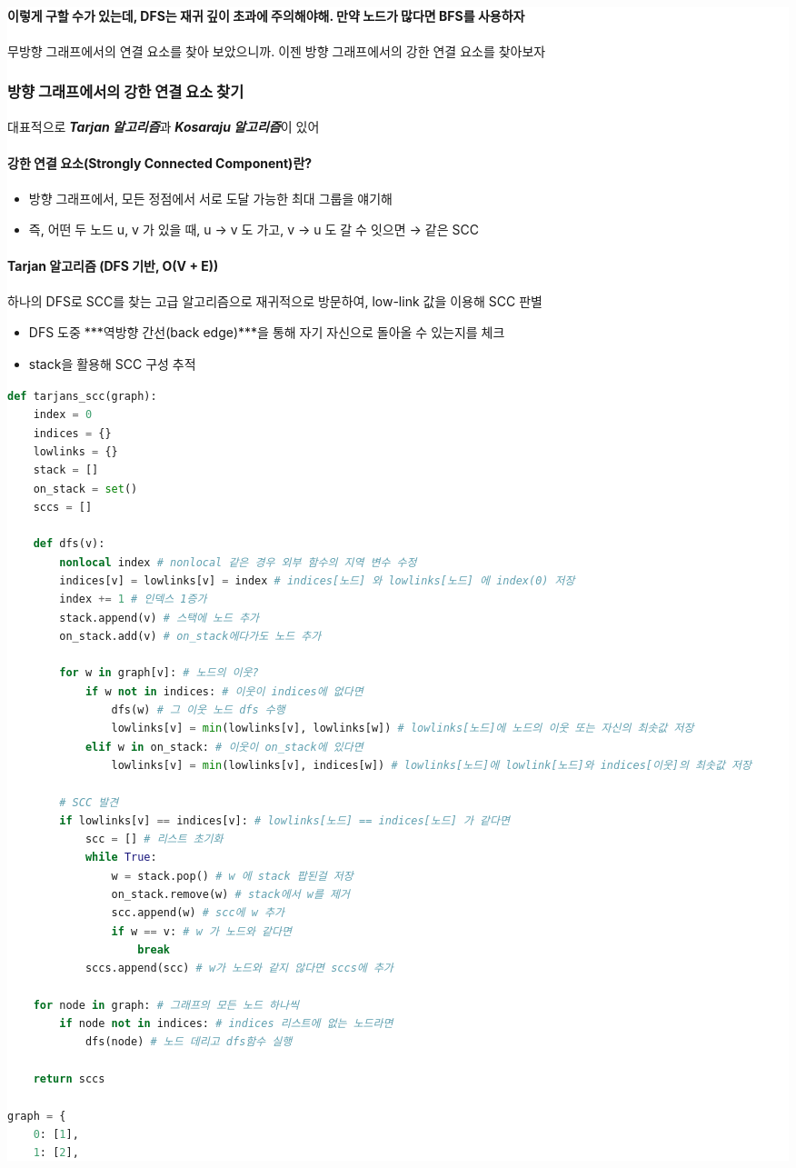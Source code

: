 #### 이렇게 구할 수가 있는데, DFS는 재귀 깊이 초과에 주의해야해. 만약 노드가 많다면 BFS를 사용하자

무방향 그래프에서의 연결 요소를 찾아 보았으니까. 이젠 방향 그래프에서의 강한 연결 요소를 찾아보자

### 방향 그래프에서의 강한 연결 요소 찾기

대표적으로 ***Tarjan 알고리즘***과 ***Kosaraju 알고리즘***이 있어

#### 강한 연결 요소(Strongly Connected Component)란?

- 방향 그래프에서, 모든 정점에서 서로 도달 가능한 최대 그룹을 얘기해

- 즉, 어떤 두 노드 u, v 가 있을 때, u → v 도 가고, v → u 도 갈 수 잇으면 → 같은 SCC

#### Tarjan 알고리즘 (DFS 기반, O(V + E))

하나의 DFS로 SCC를 찾는 고급 알고리즘으로 재귀적으로 방문하여, low-link 값을 이용해 SCC 판별

- DFS 도중 ***역방향 간선(back edge)***을 통해 자기 자신으로 돌아올 수 있는지를 체크

- stack을 활용해 SCC 구성 추적

~~~python
def tarjans_scc(graph):
    index = 0
    indices = {}
    lowlinks = {}
    stack = []
    on_stack = set()
    sccs = []

    def dfs(v):
        nonlocal index # nonlocal 같은 경우 외부 함수의 지역 변수 수정
        indices[v] = lowlinks[v] = index # indices[노드] 와 lowlinks[노드] 에 index(0) 저장
        index += 1 # 인덱스 1증가
        stack.append(v) # 스택에 노드 추가
        on_stack.add(v) # on_stack에다가도 노드 추가

        for w in graph[v]: # 노드의 이웃?
            if w not in indices: # 이웃이 indices에 없다면
                dfs(w) # 그 이웃 노드 dfs 수행
                lowlinks[v] = min(lowlinks[v], lowlinks[w]) # lowlinks[노드]에 노드의 이웃 또는 자신의 최솟값 저장
            elif w in on_stack: # 이웃이 on_stack에 있다면
                lowlinks[v] = min(lowlinks[v], indices[w]) # lowlinks[노드]에 lowlink[노드]와 indices[이웃]의 최솟값 저장

        # SCC 발견
        if lowlinks[v] == indices[v]: # lowlinks[노드] == indices[노드] 가 같다면
            scc = [] # 리스트 초기화
            while True: 
                w = stack.pop() # w 에 stack 팝된걸 저장
                on_stack.remove(w) # stack에서 w를 제거
                scc.append(w) # scc에 w 추가
                if w == v: # w 가 노드와 같다면
                    break
            sccs.append(scc) # w가 노드와 같지 않다면 sccs에 추가

    for node in graph: # 그래프의 모든 노드 하나씩
        if node not in indices: # indices 리스트에 없는 노드라면
            dfs(node) # 노드 데리고 dfs함수 실행

    return sccs

graph = {
    0: [1],
    1: [2],
~~~